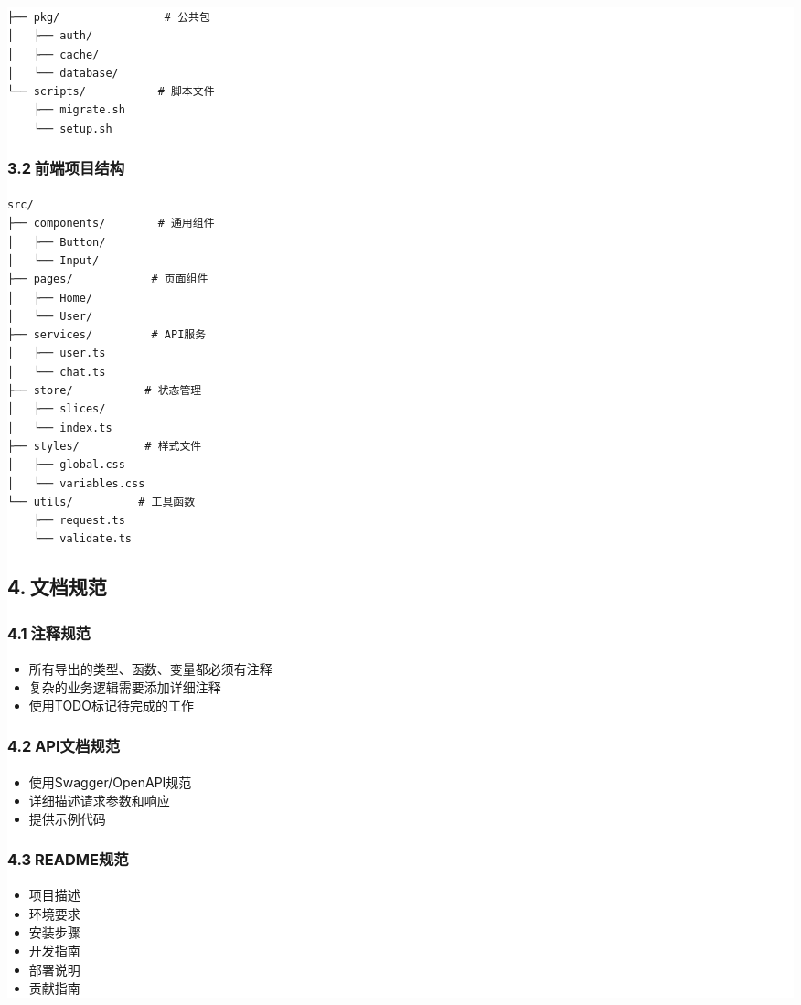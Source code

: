 ```
├── pkg/                # 公共包
│   ├── auth/
│   ├── cache/
│   └── database/
└── scripts/           # 脚本文件
    ├── migrate.sh
    └── setup.sh
```

### 3.2 前端项目结构
```
src/
├── components/        # 通用组件
│   ├── Button/
│   └── Input/
├── pages/            # 页面组件
│   ├── Home/
│   └── User/
├── services/         # API服务
│   ├── user.ts
│   └── chat.ts
├── store/           # 状态管理
│   ├── slices/
│   └── index.ts
├── styles/          # 样式文件
│   ├── global.css
│   └── variables.css
└── utils/          # 工具函数
    ├── request.ts
    └── validate.ts
```

## 4. 文档规范

### 4.1 注释规范
- 所有导出的类型、函数、变量都必须有注释
- 复杂的业务逻辑需要添加详细注释
- 使用TODO标记待完成的工作

### 4.2 API文档规范
- 使用Swagger/OpenAPI规范
- 详细描述请求参数和响应
- 提供示例代码

### 4.3 README规范
- 项目描述
- 环境要求
- 安装步骤
- 开发指南
- 部署说明
- 贡献指南
